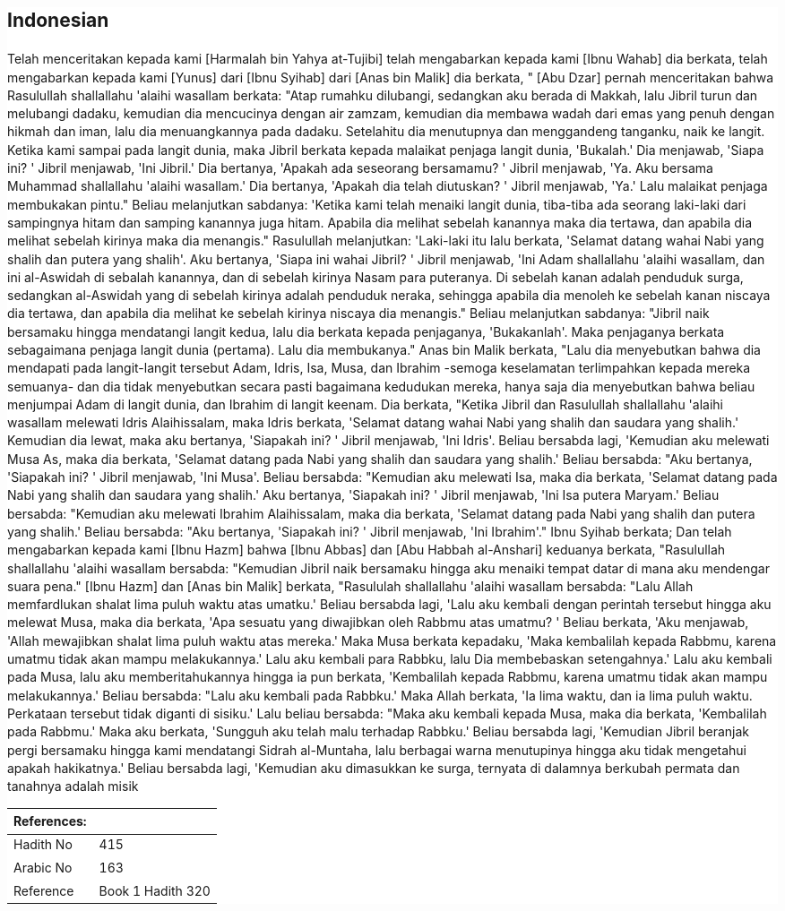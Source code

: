 ## Indonesian


<div dir="ltr" lang="id" style={{fontSize:'larger',backgroundColor:'#f8f9fa',padding:20}}>
Telah menceritakan kepada kami [Harmalah bin Yahya at-Tujibi] telah mengabarkan kepada kami [Ibnu Wahab] dia berkata, telah mengabarkan kepada kami [Yunus] dari [Ibnu Syihab] dari [Anas bin Malik] dia berkata, " [Abu Dzar] pernah menceritakan bahwa Rasulullah shallallahu 'alaihi wasallam berkata: "Atap rumahku dilubangi, sedangkan aku berada di Makkah, lalu Jibril turun dan melubangi dadaku, kemudian dia mencucinya dengan air zamzam, kemudian dia membawa wadah dari emas yang penuh dengan hikmah dan iman, lalu dia menuangkannya pada dadaku. Setelahitu dia menutupnya dan menggandeng tanganku, naik ke langit. Ketika kami sampai pada langit dunia, maka Jibril berkata kepada malaikat penjaga langit dunia, 'Bukalah.' Dia menjawab, 'Siapa ini? ' Jibril menjawab, 'Ini Jibril.' Dia bertanya, 'Apakah ada seseorang bersamamu? ' Jibril menjawab, 'Ya. Aku bersama Muhammad shallallahu 'alaihi wasallam.' Dia bertanya, 'Apakah dia telah diutuskan? ' Jibril menjawab, 'Ya.' Lalu malaikat penjaga membukakan pintu." Beliau melanjutkan sabdanya: 'Ketika kami telah menaiki langit dunia, tiba-tiba ada seorang laki-laki dari sampingnya hitam dan samping kanannya juga hitam. Apabila dia melihat sebelah kanannya maka dia tertawa, dan apabila dia melihat sebelah kirinya maka dia menangis." Rasulullah melanjutkan: 'Laki-laki itu lalu berkata, 'Selamat datang wahai Nabi yang shalih dan putera yang shalih'. Aku bertanya, 'Siapa ini wahai Jibril? ' Jibril menjawab, 'Ini Adam shallallahu 'alaihi wasallam, dan ini al-Aswidah di sebalah kanannya, dan di sebelah kirinya Nasam para puteranya. Di sebelah kanan adalah penduduk surga, sedangkan al-Aswidah yang di sebelah kirinya adalah penduduk neraka, sehingga apabila dia menoleh ke sebelah kanan niscaya dia tertawa, dan apabila dia melihat ke sebelah kirinya niscaya dia menangis." Beliau melanjutkan sabdanya: "Jibril naik bersamaku hingga mendatangi langit kedua, lalu dia berkata kepada penjaganya, 'Bukakanlah'. Maka penjaganya berkata sebagaimana penjaga langit dunia (pertama). Lalu dia membukanya." Anas bin Malik berkata, "Lalu dia menyebutkan bahwa dia mendapati pada langit-langit tersebut Adam, Idris, Isa, Musa, dan Ibrahim -semoga keselamatan terlimpahkan kepada mereka semuanya- dan dia tidak menyebutkan secara pasti bagaimana kedudukan mereka, hanya saja dia menyebutkan bahwa beliau menjumpai Adam di langit dunia, dan Ibrahim di langit keenam. Dia berkata, "Ketika Jibril dan Rasulullah shallallahu 'alaihi wasallam melewati Idris Alaihissalam, maka Idris berkata, 'Selamat datang wahai Nabi yang shalih dan saudara yang shalih.' Kemudian dia lewat, maka aku bertanya, 'Siapakah ini? ' Jibril menjawab, 'Ini Idris'. Beliau bersabda lagi, 'Kemudian aku melewati Musa As, maka dia berkata, 'Selamat datang pada Nabi yang shalih dan saudara yang shalih.' Beliau bersabda: "Aku bertanya, 'Siapakah ini? ' Jibril menjawab, 'Ini Musa'. Beliau bersabda: "Kemudian aku melewati Isa, maka dia berkata, 'Selamat datang pada Nabi yang shalih dan saudara yang shalih.' Aku bertanya, 'Siapakah ini? ' Jibril menjawab, 'Ini Isa putera Maryam.' Beliau bersabda: "Kemudian aku melewati Ibrahim Alaihissalam, maka dia berkata, 'Selamat datang pada Nabi yang shalih dan putera yang shalih.' Beliau bersabda: "Aku bertanya, 'Siapakah ini? ' Jibril menjawab, 'Ini Ibrahim'." Ibnu Syihab berkata; Dan telah mengabarkan kepada kami [Ibnu Hazm] bahwa [Ibnu Abbas] dan [Abu Habbah al-Anshari] keduanya berkata, "Rasulullah shallallahu 'alaihi wasallam bersabda: "Kemudian Jibril naik bersamaku hingga aku menaiki tempat datar di mana aku mendengar suara pena." [Ibnu Hazm] dan [Anas bin Malik] berkata, "Rasululah shallallahu 'alaihi wasallam bersabda: "Lalu Allah memfardlukan shalat lima puluh waktu atas umatku.' Beliau bersabda lagi, 'Lalu aku kembali dengan perintah tersebut hingga aku melewat Musa, maka dia berkata, 'Apa sesuatu yang diwajibkan oleh Rabbmu atas umatmu? ' Beliau berkata, 'Aku menjawab, 'Allah mewajibkan shalat lima puluh waktu atas mereka.' Maka Musa berkata kepadaku, 'Maka kembalilah kepada Rabbmu, karena umatmu tidak akan mampu melakukannya.' Lalu aku kembali para Rabbku, lalu Dia membebaskan setengahnya.' Lalu aku kembali pada Musa, lalu aku memberitahukannya hingga ia pun berkata, 'Kembalilah kepada Rabbmu, karena umatmu tidak akan mampu melakukannya.' Beliau bersabda: "Lalu aku kembali pada Rabbku.' Maka Allah berkata, 'Ia lima waktu, dan ia lima puluh waktu. Perkataan tersebut tidak diganti di sisiku.' Lalu beliau bersabda: "Maka aku kembali kepada Musa, maka dia berkata, 'Kembalilah pada Rabbmu.' Maka aku berkata, 'Sungguh aku telah malu terhadap Rabbku.' Beliau bersabda lagi, 'Kemudian Jibril beranjak pergi bersamaku hingga kami mendatangi Sidrah al-Muntaha, lalu berbagai warna menutupinya hingga aku tidak mengetahui apakah hakikatnya.' Beliau bersabda lagi, 'Kemudian aku dimasukkan ke surga, ternyata di dalamnya berkubah permata dan tanahnya adalah misik
</div>
<div style={{backgroundColor:'#f8f9fa',padding:20, marginBottom: 10}}><table> <thead> <tr> <th>References:</th> <th></th> </tr> </thead> <tbody><tr><td>Hadith No</td><td>415</td></tr><tr><td>Arabic No</td><td>163</td></tr><tr><td>Reference</td><td>Book 1 Hadith 320</td></tr></tbody></table></div>
